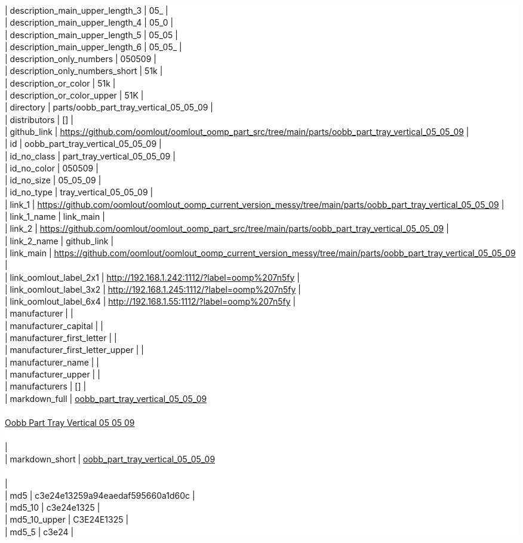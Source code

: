| description_main_upper_length_3 | 05_ |  
| description_main_upper_length_4 | 05_0 |  
| description_main_upper_length_5 | 05_05 |  
| description_main_upper_length_6 | 05_05_ |  
| description_only_numbers | 050509 |  
| description_only_numbers_short | 51k |  
| description_or_color | 51k |  
| description_or_color_upper | 51K |  
| directory | parts/oobb_part_tray_vertical_05_05_09 |  
| distributors | [] |  
| github_link | https://github.com/oomlout/oomlout_oomp_part_src/tree/main/parts/oobb_part_tray_vertical_05_05_09 |  
| id | oobb_part_tray_vertical_05_05_09 |  
| id_no_class | part_tray_vertical_05_05_09 |  
| id_no_color | 050509 |  
| id_no_size | 05_05_09 |  
| id_no_type | tray_vertical_05_05_09 |  
| link_1 | https://github.com/oomlout/oomlout_oomp_current_version_messy/tree/main/parts/oobb_part_tray_vertical_05_05_09 |  
| link_1_name | link_main |  
| link_2 | https://github.com/oomlout/oomlout_oomp_part_src/tree/main/parts/oobb_part_tray_vertical_05_05_09 |  
| link_2_name | github_link |  
| link_main | https://github.com/oomlout/oomlout_oomp_current_version_messy/tree/main/parts/oobb_part_tray_vertical_05_05_09 |  
| link_oomlout_label_2x1 | http://192.168.1.242:1112/?label=oomp%207n5fy |  
| link_oomlout_label_3x2 | http://192.168.1.245:1112/?label=oomp%207n5fy |  
| link_oomlout_label_6x4 | http://192.168.1.55:1112/?label=oomp%207n5fy |  
| manufacturer |  |  
| manufacturer_capital |  |  
| manufacturer_first_letter |  |  
| manufacturer_first_letter_upper |  |  
| manufacturer_name |  |  
| manufacturer_upper |  |  
| manufacturers | [] |  
| markdown_full | [oobb_part_tray_vertical_05_05_09](https://github.com/oomlout/oomlout_oomp_current_version_messy/tree/main/parts/oobb_part_tray_vertical_05_05_09)<br>[](https://github.com/oomlout/oomlout_oomp_current_version_messy/tree/main/parts/oobb_part_tray_vertical_05_05_09)<br>[Oobb Part Tray Vertical 05 05 09](https://github.com/oomlout/oomlout_oomp_current_version_messy/tree/main/parts/oobb_part_tray_vertical_05_05_09)<br><br> |  
| markdown_short | [oobb_part_tray_vertical_05_05_09](https://github.com/oomlout/oomlout_oomp_current_version_messy/tree/main/parts/oobb_part_tray_vertical_05_05_09)<br><br> |  
| md5 | c3e24e13259a94eaedaf595660a1d60c |  
| md5_10 | c3e24e1325 |  
| md5_10_upper | C3E24E1325 |  
| md5_5 | c3e24 |  